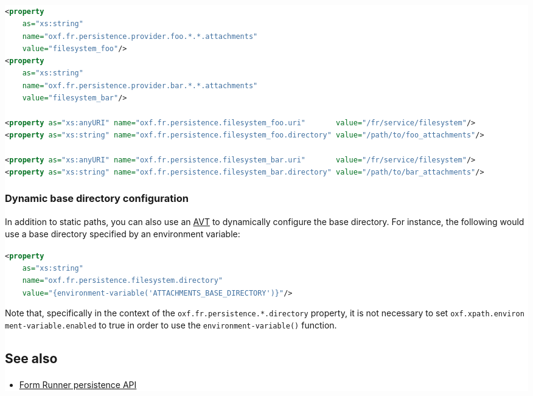 ```xml
<property 
    as="xs:string"
    name="oxf.fr.persistence.provider.foo.*.*.attachments"
    value="filesystem_foo"/>
<property
    as="xs:string"
    name="oxf.fr.persistence.provider.bar.*.*.attachments"
    value="filesystem_bar"/>

<property as="xs:anyURI" name="oxf.fr.persistence.filesystem_foo.uri"       value="/fr/service/filesystem"/>
<property as="xs:string" name="oxf.fr.persistence.filesystem_foo.directory" value="/path/to/foo_attachments"/>

<property as="xs:anyURI" name="oxf.fr.persistence.filesystem_bar.uri"       value="/fr/service/filesystem"/>
<property as="xs:string" name="oxf.fr.persistence.filesystem_bar.directory" value="/path/to/bar_attachments"/>
```

### Dynamic base directory configuration

In addition to static paths, you can also use an [AVT](/xforms/attribute-value-templates.md) to dynamically configure the base directory. For instance, the following would use a base directory specified by an environment variable:

```xml
<property
    as="xs:string"
    name="oxf.fr.persistence.filesystem.directory"
    value="{environment-variable('ATTACHMENTS_BASE_DIRECTORY')}"/>
```

Note that, specifically in the context of the `oxf.fr.persistence.*.directory` property, it is not necessary to set `oxf.xpath.environment-variable.enabled` to true in order to use the `environment-variable()` function.

## See also

- [Form Runner persistence API](/form-runner/api/persistence/README.md)
